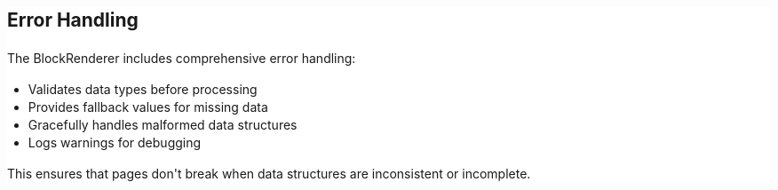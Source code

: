 ## Error Handling

The BlockRenderer includes comprehensive error handling:
- Validates data types before processing
- Provides fallback values for missing data
- Gracefully handles malformed data structures
- Logs warnings for debugging

This ensures that pages don't break when data structures are inconsistent or incomplete.
